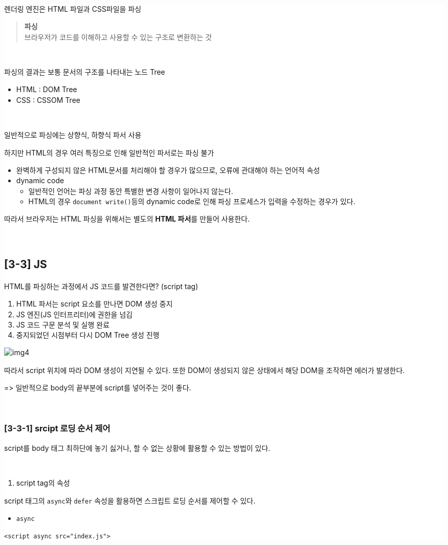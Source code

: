 렌더링 엔진은 HTML 파일과 CSS파일을 파싱

> **파싱**<br>
> 브라우저가 코드를 이해하고 사용할 수 있는 구조로 변환하는 것

<br>

파싱의 결과는 보통 문서의 구조를 나타내는 노드 Tree

- HTML : DOM Tree
- CSS : CSSOM Tree

<br>

일반적으로 파싱에는 상향식, 하향식 파서 사용

하지만 HTML의 경우 여러 특징으로 인해 일반적인 파서로는 파싱 불가

- 완벽하게 구성되지 않은 HTML문서를 처리해야 할 경우가 많으므로, 오류에 관대해야 하는 언어적 속성
- dynamic code
  - 일반적인 언어는 파싱 과정 동안 특별한 변경 사항이 일어나지 않는다.
  - HTML의 경우 `document write()`등의 dynamic code로 인해 파싱 프로세스가 입력을 수정하는 경우가 있다.

따라서 브라우저는 HTML 파싱을 위해서는 별도의 **HTML 파서**를 만들어 사용한다.

<br>

## [3-3] JS

HTML를 파싱하는 과정에서 JS 코드를 발견한다면? (script tag)

1. HTML 파서는 script 요소를 만나면 DOM 생성 중지
2. JS 엔진(JS 인터프리터)에 권한을 넘김
3. JS 코드 구문 분석 및 실행 완료
4. 중지되었던 시점부터 다시 DOM Tree 생성 진행

![img4](https://media.vlpt.us/post-images/takeknowledge/aea046b0-2404-11ea-addc-59a0f147306b/image.png)

따라서 script 위치에 따라 DOM 생성이 지연될 수 있다.
또한 DOM이 생성되지 않은 상태에서 해당 DOM을 조작하면 에러가 발생한다.

=> 일반적으로 body의 끝부분에 script를 넣어주는 것이 좋다.

<br>

### [3-3-1] srcipt 로딩 순서 제어

script를 body 태그 최하단에 놓기 싫거나, 할 수 없는 상황에 활용할 수 있는 방법이 있다.

<br>

1. script tag의 속성

script 태그의 `async`와 `defer` 속성을 활용하면 스크립트 로딩 순서를 제어할 수 있다.

- `async`

```
<script async src="index.js">
```
